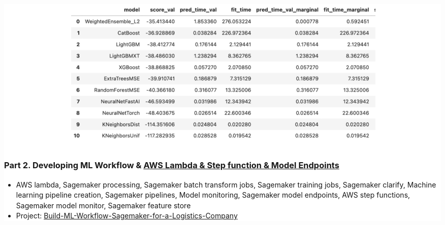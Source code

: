 <div align="center">
  <img src="https://github.com/Ting-DS/AWS-Machine-Learning-Engineer-Nanodegree/blob/main/Predict-Bike-Sharing-Demand-with-AutoGluon-Kaggle/Autogluon.png" width="70%">
</div>

### Part 2. Developing ML Workflow & [AWS Lambda & Step function & Model Endpoints](https://docs.aws.amazon.com/step-functions/latest/dg/vpc-endpoints.html)

 - AWS lambda, Sagemaker processing, Sagemaker batch transform jobs, Sagemaker training jobs, Sagemaker clarify, Machine learning pipeline creation, Sagemaker pipelines, Model monitoring, Sagemaker model endpoints, AWS step functions, Sagemaker model monitor, Sagemaker feature store
 -  Project: [Build-ML-Workflow-Sagemaker-for-a-Logistics-Company](https://github.com/Ting-DS/AWS-Machine-Learning-Engineer-Nanodegree/tree/main/Build-ML-Workflow-Sagemaker-for-Logistics-Company)

<div align="center">